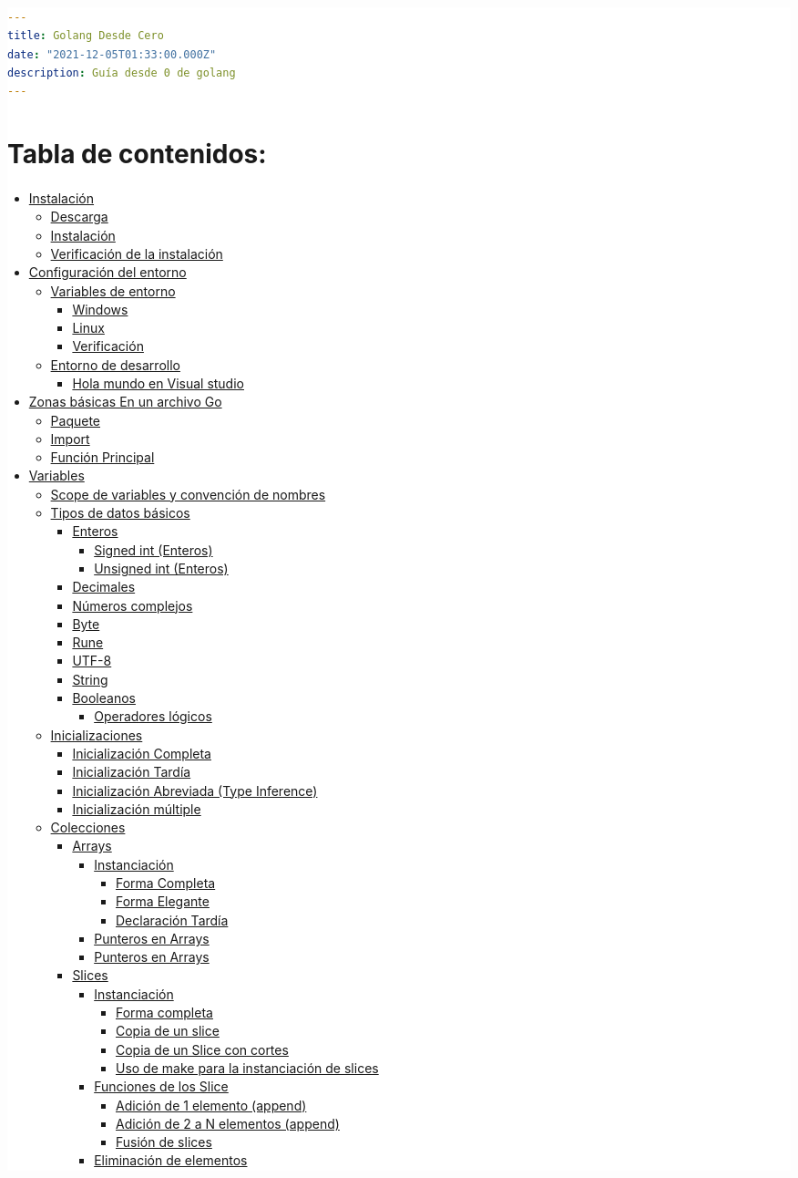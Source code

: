 ```yaml
---
title: Golang Desde Cero
date: "2021-12-05T01:33:00.000Z"
description: Guía desde 0 de golang
---
```


# Tabla de contenidos:
- [Instalación](#instalaci-n)
  * [Descarga](#descarga)
  * [Instalación](#instalaci-n-1)
  * [Verificación de la instalación](#verificaci-n-de-la-instalaci-n)
- [Configuración del entorno](#configuraci-n-del-entorno)
  * [Variables de entorno](#variables-de-entorno)
    + [Windows](#windows)
    + [Linux](#linux)
    + [Verificación](#verificaci-n)
  * [Entorno de desarrollo](#entorno-de-desarrollo)
    + [Hola mundo en Visual studio](#hola-mundo-en-visual-studio)
- [Zonas básicas En un archivo Go](#zonas-b-sicas-en-un-archivo-go)
  * [Paquete](#paquete)
  * [Import](#import)
  * [Función Principal](#funci-n-principal)
- [Variables](#variables)
  * [Scope de variables y convención de nombres](#scope-de-variables-y-convenci-n-de-nombres)
  * [Tipos de datos básicos](#tipos-de-datos-b-sicos)
    + [Enteros](#enteros)
      - [Signed int (Enteros)](#signed-int--enteros-)
      - [Unsigned int (Enteros)](#unsigned-int--enteros-)
    + [Decimales](#decimales)
    + [Números complejos](#n-meros-complejos)
    + [Byte](#byte)
    + [Rune](#rune)
    + [UTF-8](#utf-8)
    + [String](#string)
    + [Booleanos](#booleanos)
      - [Operadores lógicos](#operadores-l-gicos)
  * [Inicializaciones](#inicializaciones)
    + [Inicialización Completa](#inicializaci-n-completa)
    + [Inicialización Tardía](#inicializaci-n-tard-a)
    + [Inicialización Abreviada (Type Inference)](#inicializaci-n-abreviada--type-inference-)
    + [Inicialización múltiple](#inicializaci-n-m-ltiple)
  * [Colecciones](#colecciones)
    + [Arrays](#arrays)
      - [Instanciación](#instanciaci-n)
        * [Forma Completa](#forma-completa)
        * [Forma Elegante](#forma-elegante)
        * [Declaración Tardía](#declaraci-n-tard-a)
      - [Punteros en Arrays](#punteros-en-arrays)
      - [Punteros en Arrays](#punteros-en-arrays-1)
    + [Slices](#slices)
      - [Instanciación](#instanciaci-n-1)
        * [Forma completa](#forma-completa)
        * [Copia de un slice](#copia-de-un-slice)
        * [Copia de un Slice con cortes](#copia-de-un-slice-con-cortes)
        * [Uso de make para la instanciación de slices](#uso-de-make-para-la-instanciaci-n-de-slices)
      - [Funciones de los Slice](#funciones-de-los-slice)
        * [Adición de 1 elemento (append)](#adici-n-de-1-elemento--append-)
        * [Adición de 2 a N elementos (append)](#adici-n-de-2-a-n-elementos--append-)
        * [Fusión de slices](#fusi-n-de-slices)
      - [Eliminación de elementos](#eliminaci-n-de-elementos)